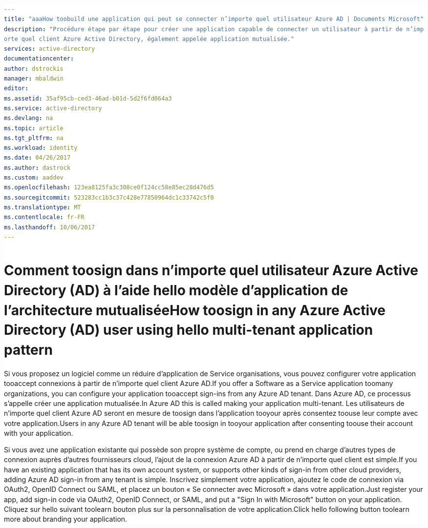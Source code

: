 ```yaml
---
title: "aaaHow toobuild une application qui peut se connecter n’importe quel utilisateur Azure AD | Documents Microsoft"
description: "Procédure étape par étape pour créer une application capable de connecter un utilisateur à partir de n’importe quel client Azure Active Directory, également appelée application mutualisée."
services: active-directory
documentationcenter: 
author: dstrockis
manager: mbaldwin
editor: 
ms.assetid: 35af95cb-ced3-46ad-b01d-5d2f6fd064a3
ms.service: active-directory
ms.devlang: na
ms.topic: article
ms.tgt_pltfrm: na
ms.workload: identity
ms.date: 04/26/2017
ms.author: dastrock
ms.custom: aaddev
ms.openlocfilehash: 123ea8125fa3c308ce0f124cc58e85ec28d476d5
ms.sourcegitcommit: 523283cc1b3c37c428e77850964dc1c33742c5f0
ms.translationtype: MT
ms.contentlocale: fr-FR
ms.lasthandoff: 10/06/2017
---
```

# <a name="how-toosign-in-any-azure-active-directory-ad-user-using-hello-multi-tenant-application-pattern"></a><span data-ttu-id="7dc40-103">Comment toosign dans n’importe quel utilisateur Azure Active Directory (AD) à l’aide hello modèle d’application de l’architecture mutualisée</span><span class="sxs-lookup"><span data-stu-id="7dc40-103">How toosign in any Azure Active Directory (AD) user using hello multi-tenant application pattern</span></span>
<span data-ttu-id="7dc40-104">Si vous proposez un logiciel comme un réduire d’application de Service organisations, vous pouvez configurer votre application tooaccept connexions à partir de n’importe quel client Azure AD.</span><span class="sxs-lookup"><span data-stu-id="7dc40-104">If you offer a Software as a Service application toomany organizations, you can configure your application tooaccept sign-ins from any Azure AD tenant.</span></span>  <span data-ttu-id="7dc40-105">Dans Azure AD, ce processus s’appelle créer une application mutualisée.</span><span class="sxs-lookup"><span data-stu-id="7dc40-105">In Azure AD this is called making your application multi-tenant.</span></span>  <span data-ttu-id="7dc40-106">Les utilisateurs de n’importe quel client Azure AD seront en mesure de toosign dans l’application tooyour après consentez toouse leur compte avec votre application.</span><span class="sxs-lookup"><span data-stu-id="7dc40-106">Users in any Azure AD tenant will be able toosign in tooyour application after consenting toouse their account with your application.</span></span>  

<span data-ttu-id="7dc40-107">Si vous avez une application existante qui possède son propre système de compte, ou prend en charge d’autres types de connexion auprès d’autres fournisseurs cloud, l’ajout de la connexion Azure AD à partir de n’importe quel client est simple.</span><span class="sxs-lookup"><span data-stu-id="7dc40-107">If you have an existing application that has its own account system, or supports other kinds of sign-in from other cloud providers, adding Azure AD sign-in from any tenant is simple.</span></span> <span data-ttu-id="7dc40-108">Inscrivez simplement votre application, ajoutez le code de connexion via OAuth2, OpenID Connect ou SAML, et placez un bouton « Se connecter avec Microsoft » dans votre application.</span><span class="sxs-lookup"><span data-stu-id="7dc40-108">Just register your app, add sign-in code via OAuth2, OpenID Connect, or SAML, and put a "Sign In with Microsoft" button on your application.</span></span> <span data-ttu-id="7dc40-109">Cliquez sur hello suivant toolearn bouton plus sur la personnalisation de votre application.</span><span class="sxs-lookup"><span data-stu-id="7dc40-109">Click hello following button toolearn more about branding your application.</span></span>
